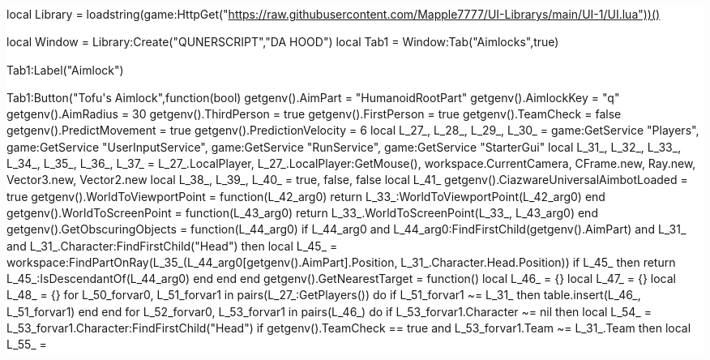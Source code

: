 local Library = loadstring(game:HttpGet("https://raw.githubusercontent.com/Mapple7777/UI-Librarys/main/UI-1/UI.lua"))()
 
 
local Window = Library:Create("QUNERSCRIPT","DA HOOD")
local Tab1 = Window:Tab("Aimlocks",true)
 
Tab1:Label("Aimlock")
 
Tab1:Button("Tofu's Aimlock",function(bool)
    getgenv().AimPart = "HumanoidRootPart"
	getgenv().AimlockKey = "q"
	getgenv().AimRadius = 30
	getgenv().ThirdPerson = true
	getgenv().FirstPerson = true
	getgenv().TeamCheck = false
	getgenv().PredictMovement = true
	getgenv().PredictionVelocity = 6
	local L_27_, L_28_, L_29_, L_30_ =
            game:GetService "Players",
            game:GetService "UserInputService",
            game:GetService "RunService",
            game:GetService "StarterGui"
	local L_31_, L_32_, L_33_, L_34_, L_35_, L_36_, L_37_ =
            L_27_.LocalPlayer,
            L_27_.LocalPlayer:GetMouse(),
            workspace.CurrentCamera,
            CFrame.new,
            Ray.new,
            Vector3.new,
            Vector2.new
	local L_38_, L_39_, L_40_ = true, false, false
	local L_41_
	getgenv().CiazwareUniversalAimbotLoaded = true
	getgenv().WorldToViewportPoint = function(L_42_arg0)
		return L_33_:WorldToViewportPoint(L_42_arg0)
	end
	getgenv().WorldToScreenPoint = function(L_43_arg0)
		return L_33_.WorldToScreenPoint(L_33_, L_43_arg0)
	end
	getgenv().GetObscuringObjects = function(L_44_arg0)
		if L_44_arg0 and L_44_arg0:FindFirstChild(getgenv().AimPart) and L_31_ and L_31_.Character:FindFirstChild("Head") then
			local L_45_ = workspace:FindPartOnRay(L_35_(L_44_arg0[getgenv().AimPart].Position, L_31_.Character.Head.Position))
			if L_45_ then
				return L_45_:IsDescendantOf(L_44_arg0)
			end
		end
	end
	getgenv().GetNearestTarget = function()
		local L_46_ = {}
		local L_47_ = {}
		local L_48_ = {}
		for L_50_forvar0, L_51_forvar1 in pairs(L_27_:GetPlayers()) do
			if L_51_forvar1 ~= L_31_ then
				table.insert(L_46_, L_51_forvar1)
			end
		end
		for L_52_forvar0, L_53_forvar1 in pairs(L_46_) do
			if L_53_forvar1.Character ~= nil then
				local L_54_ = L_53_forvar1.Character:FindFirstChild("Head")
				if getgenv().TeamCheck == true and L_53_forvar1.Team ~= L_31_.Team then
					local L_55_ =
